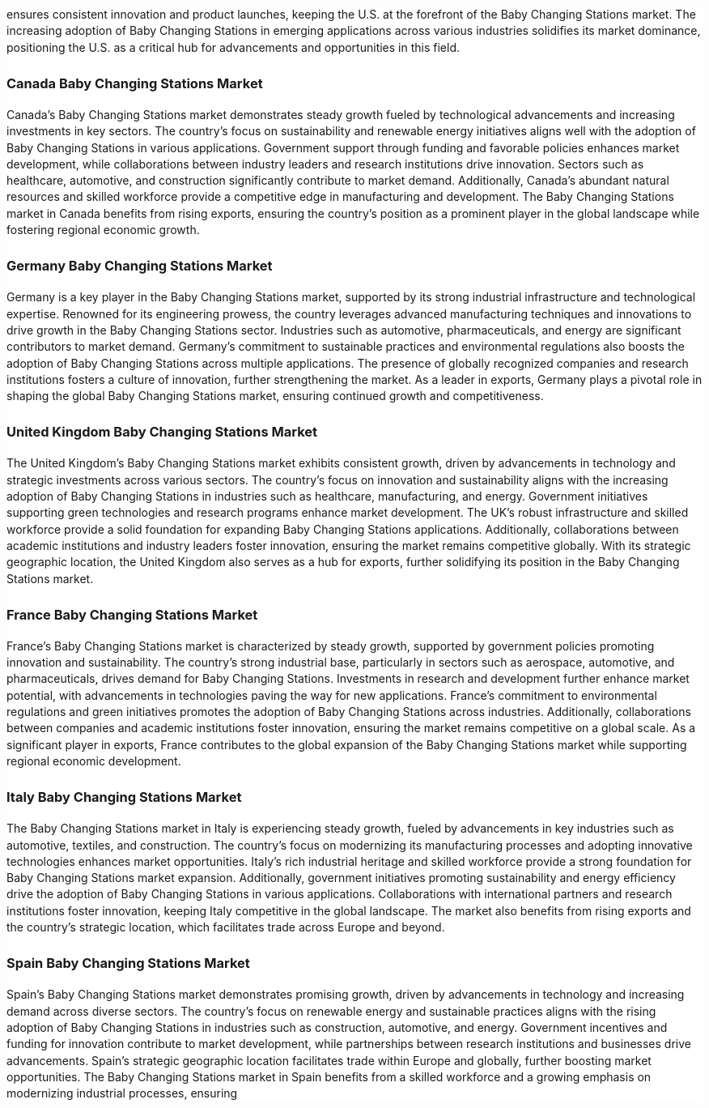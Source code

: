 ensures consistent innovation and product launches, keeping the U.S. at the forefront of the Baby Changing Stations market. The increasing adoption of Baby Changing Stations in emerging applications across various industries solidifies its market dominance, positioning the U.S. as a critical hub for advancements and opportunities in this field.</p><h3>Canada Baby Changing Stations Market</h3><p>Canada&rsquo;s Baby Changing Stations market demonstrates steady growth fueled by technological advancements and increasing investments in key sectors. The country&rsquo;s focus on sustainability and renewable energy initiatives aligns well with the adoption of Baby Changing Stations in various applications. Government support through funding and favorable policies enhances market development, while collaborations between industry leaders and research institutions drive innovation. Sectors such as healthcare, automotive, and construction significantly contribute to market demand. Additionally, Canada&rsquo;s abundant natural resources and skilled workforce provide a competitive edge in manufacturing and development. The Baby Changing Stations market in Canada benefits from rising exports, ensuring the country&rsquo;s position as a prominent player in the global landscape while fostering regional economic growth.</p><h3>Germany Baby Changing Stations Market</h3><p>Germany is a key player in the Baby Changing Stations market, supported by its strong industrial infrastructure and technological expertise. Renowned for its engineering prowess, the country leverages advanced manufacturing techniques and innovations to drive growth in the Baby Changing Stations sector. Industries such as automotive, pharmaceuticals, and energy are significant contributors to market demand. Germany&rsquo;s commitment to sustainable practices and environmental regulations also boosts the adoption of Baby Changing Stations across multiple applications. The presence of globally recognized companies and research institutions fosters a culture of innovation, further strengthening the market. As a leader in exports, Germany plays a pivotal role in shaping the global Baby Changing Stations market, ensuring continued growth and competitiveness.</p><h3>United Kingdom Baby Changing Stations Market</h3><p>The United Kingdom&rsquo;s Baby Changing Stations market exhibits consistent growth, driven by advancements in technology and strategic investments across various sectors. The country&rsquo;s focus on innovation and sustainability aligns with the increasing adoption of Baby Changing Stations in industries such as healthcare, manufacturing, and energy. Government initiatives supporting green technologies and research programs enhance market development. The UK&rsquo;s robust infrastructure and skilled workforce provide a solid foundation for expanding Baby Changing Stations applications. Additionally, collaborations between academic institutions and industry leaders foster innovation, ensuring the market remains competitive globally. With its strategic geographic location, the United Kingdom also serves as a hub for exports, further solidifying its position in the Baby Changing Stations market.</p><h3>France Baby Changing Stations Market</h3><p>France&rsquo;s Baby Changing Stations market is characterized by steady growth, supported by government policies promoting innovation and sustainability. The country&rsquo;s strong industrial base, particularly in sectors such as aerospace, automotive, and pharmaceuticals, drives demand for Baby Changing Stations. Investments in research and development further enhance market potential, with advancements in technologies paving the way for new applications. France&rsquo;s commitment to environmental regulations and green initiatives promotes the adoption of Baby Changing Stations across industries. Additionally, collaborations between companies and academic institutions foster innovation, ensuring the market remains competitive on a global scale. As a significant player in exports, France contributes to the global expansion of the Baby Changing Stations market while supporting regional economic development.</p><h3>Italy Baby Changing Stations Market</h3><p>The Baby Changing Stations market in Italy is experiencing steady growth, fueled by advancements in key industries such as automotive, textiles, and construction. The country&rsquo;s focus on modernizing its manufacturing processes and adopting innovative technologies enhances market opportunities. Italy&rsquo;s rich industrial heritage and skilled workforce provide a strong foundation for Baby Changing Stations market expansion. Additionally, government initiatives promoting sustainability and energy efficiency drive the adoption of Baby Changing Stations in various applications. Collaborations with international partners and research institutions foster innovation, keeping Italy competitive in the global landscape. The market also benefits from rising exports and the country&rsquo;s strategic location, which facilitates trade across Europe and beyond.</p><h3>Spain Baby Changing Stations Market</h3><p>Spain&rsquo;s Baby Changing Stations market demonstrates promising growth, driven by advancements in technology and increasing demand across diverse sectors. The country&rsquo;s focus on renewable energy and sustainable practices aligns with the rising adoption of Baby Changing Stations in industries such as construction, automotive, and energy. Government incentives and funding for innovation contribute to market development, while partnerships between research institutions and businesses drive advancements. Spain&rsquo;s strategic geographic location facilitates trade within Europe and globally, further boosting market opportunities. The Baby Changing Stations market in Spain benefits from a skilled workforce and a growing emphasis on modernizing industrial processes, ensuring